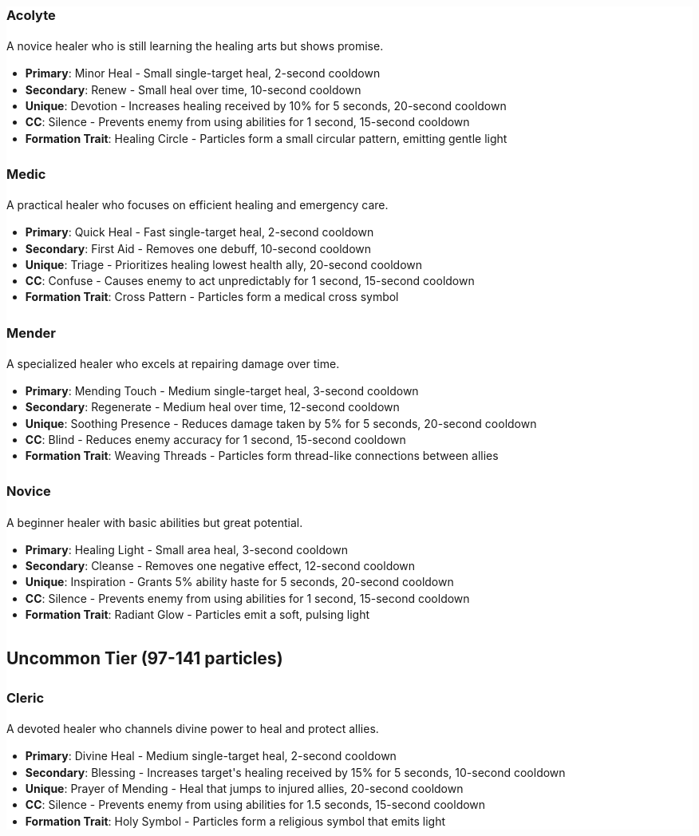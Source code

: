 ### Acolyte

A novice healer who is still learning the healing arts but shows promise.

- **Primary**: Minor Heal - Small single-target heal, 2-second cooldown
- **Secondary**: Renew - Small heal over time, 10-second cooldown
- **Unique**: Devotion - Increases healing received by 10% for 5 seconds, 20-second cooldown
- **CC**: Silence - Prevents enemy from using abilities for 1 second, 15-second cooldown
- **Formation Trait**: Healing Circle - Particles form a small circular pattern, emitting gentle light

### Medic

A practical healer who focuses on efficient healing and emergency care.

- **Primary**: Quick Heal - Fast single-target heal, 2-second cooldown
- **Secondary**: First Aid - Removes one debuff, 10-second cooldown
- **Unique**: Triage - Prioritizes healing lowest health ally, 20-second cooldown
- **CC**: Confuse - Causes enemy to act unpredictably for 1 second, 15-second cooldown
- **Formation Trait**: Cross Pattern - Particles form a medical cross symbol

### Mender

A specialized healer who excels at repairing damage over time.

- **Primary**: Mending Touch - Medium single-target heal, 3-second cooldown
- **Secondary**: Regenerate - Medium heal over time, 12-second cooldown
- **Unique**: Soothing Presence - Reduces damage taken by 5% for 5 seconds, 20-second cooldown
- **CC**: Blind - Reduces enemy accuracy for 1 second, 15-second cooldown
- **Formation Trait**: Weaving Threads - Particles form thread-like connections between allies

### Novice

A beginner healer with basic abilities but great potential.

- **Primary**: Healing Light - Small area heal, 3-second cooldown
- **Secondary**: Cleanse - Removes one negative effect, 12-second cooldown
- **Unique**: Inspiration - Grants 5% ability haste for 5 seconds, 20-second cooldown
- **CC**: Silence - Prevents enemy from using abilities for 1 second, 15-second cooldown
- **Formation Trait**: Radiant Glow - Particles emit a soft, pulsing light

## Uncommon Tier (97-141 particles)

### Cleric

A devoted healer who channels divine power to heal and protect allies.

- **Primary**: Divine Heal - Medium single-target heal, 2-second cooldown
- **Secondary**: Blessing - Increases target's healing received by 15% for 5 seconds, 10-second cooldown
- **Unique**: Prayer of Mending - Heal that jumps to injured allies, 20-second cooldown
- **CC**: Silence - Prevents enemy from using abilities for 1.5 seconds, 15-second cooldown
- **Formation Trait**: Holy Symbol - Particles form a religious symbol that emits light
